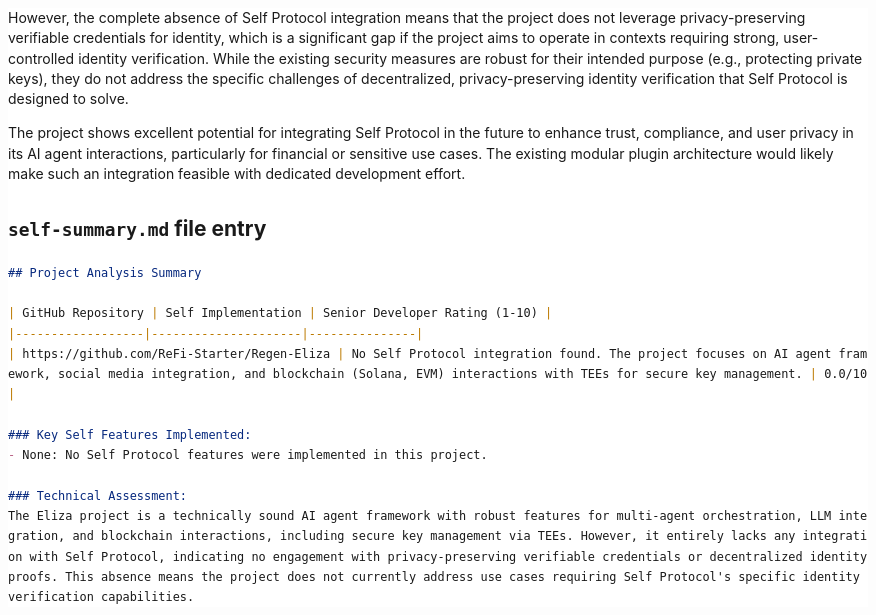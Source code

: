 However, the complete absence of Self Protocol integration means that the project does not leverage privacy-preserving verifiable credentials for identity, which is a significant gap if the project aims to operate in contexts requiring strong, user-controlled identity verification. While the existing security measures are robust for their intended purpose (e.g., protecting private keys), they do not address the specific challenges of decentralized, privacy-preserving identity verification that Self Protocol is designed to solve.

The project shows excellent potential for integrating Self Protocol in the future to enhance trust, compliance, and user privacy in its AI agent interactions, particularly for financial or sensitive use cases. The existing modular plugin architecture would likely make such an integration feasible with dedicated development effort.

## `self-summary.md` file entry

```markdown
## Project Analysis Summary

| GitHub Repository | Self Implementation | Senior Developer Rating (1-10) |
|------------------|---------------------|---------------|
| https://github.com/ReFi-Starter/Regen-Eliza | No Self Protocol integration found. The project focuses on AI agent framework, social media integration, and blockchain (Solana, EVM) interactions with TEEs for secure key management. | 0.0/10 |

### Key Self Features Implemented:
- None: No Self Protocol features were implemented in this project.

### Technical Assessment:
The Eliza project is a technically sound AI agent framework with robust features for multi-agent orchestration, LLM integration, and blockchain interactions, including secure key management via TEEs. However, it entirely lacks any integration with Self Protocol, indicating no engagement with privacy-preserving verifiable credentials or decentralized identity proofs. This absence means the project does not currently address use cases requiring Self Protocol's specific identity verification capabilities.
```